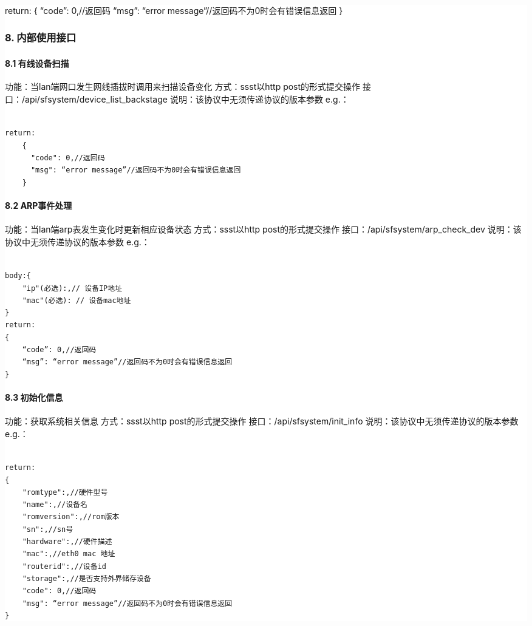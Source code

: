 return:
      {
        “code”: 0,//返回码
        “msg”: “error message”//返回码不为0时会有错误信息返回
      }
</code></pre>



### 8. 内部使用接口
#### 8.1 有线设备扫描
功能：当lan端网口发生网线插拔时调用来扫描设备变化
方式：ssst以http post的形式提交操作
接口：/api/sfsystem/device_list_backstage
说明：该协议中无须传递协议的版本参数
e.g.：
<pre><code>
return:
    {
      "code": 0,//返回码
      "msg": “error message”//返回码不为0时会有错误信息返回
    }
</code></pre>

#### 8.2 ARP事件处理
功能：当lan端arp表发生变化时更新相应设备状态
方式：ssst以http post的形式提交操作
接口：/api/sfsystem/arp_check_dev
说明：该协议中无须传递协议的版本参数
e.g.：
<pre><code>
body:{
    "ip"(必选):,// 设备IP地址
    "mac"(必选): // 设备mac地址
}
return:
{
    “code”: 0,//返回码
    “msg”: “error message”//返回码不为0时会有错误信息返回
}
</code></pre>

#### 8.3 初始化信息
功能：获取系统相关信息
方式：ssst以http post的形式提交操作
接口：/api/sfsystem/init_info
说明：该协议中无须传递协议的版本参数
e.g.：
<pre><code>
return:
{
    "romtype":,//硬件型号
    "name":,//设备名
    "romversion":,//rom版本
    "sn":,//sn号
    "hardware":,//硬件描述
    "mac":,//eth0 mac 地址
    "routerid":,//设备id
    "storage":,//是否支持外界储存设备
    "code": 0,//返回码
    "msg": “error message”//返回码不为0时会有错误信息返回
}
</code></pre>
